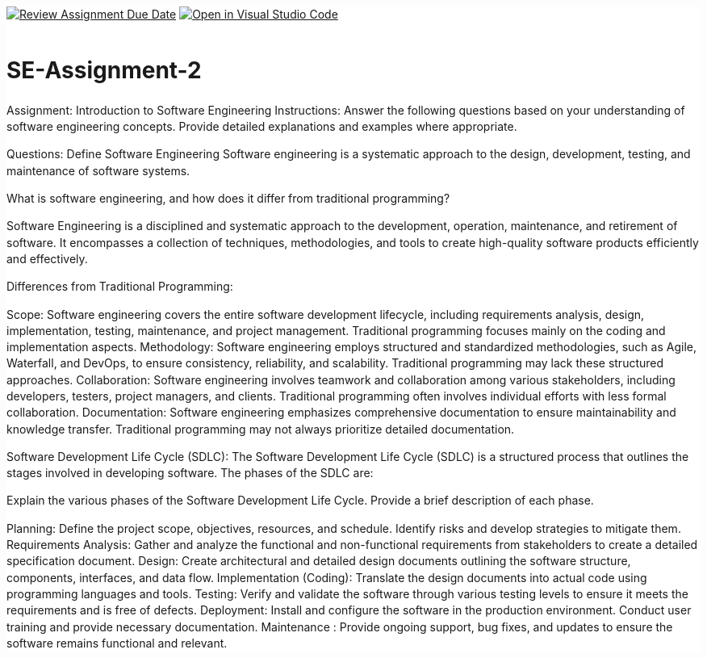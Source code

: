 [![Review Assignment Due Date](https://classroom.github.com/assets/deadline-readme-button-24ddc0f5d75046c5622901739e7c5dd533143b0c8e959d652212380cedb1ea36.svg)](https://classroom.github.com/a/-ucQIGTc)
[![Open in Visual Studio Code](https://classroom.github.com/assets/open-in-vscode-718a45dd9cf7e7f842a935f5ebbe5719a5e09af4491e668f4dbf3b35d5cca122.svg)](https://classroom.github.com/online_ide?assignment_repo_id=15227954&assignment_repo_type=AssignmentRepo)
# SE-Assignment-2
Assignment: Introduction to Software Engineering
Instructions:
Answer the following questions based on your understanding of software engineering concepts. Provide detailed explanations and examples where appropriate.

Questions:
Define Software Engineering
Software engineering is a systematic approach to the design, development, testing, and maintenance of software systems.

What is software engineering, and how does it differ from traditional programming?

Software Engineering is a disciplined and systematic approach to the development, operation, maintenance, and retirement of software. It encompasses a collection of techniques, methodologies, and tools to create high-quality software products efficiently and effectively.

Differences from Traditional Programming:

Scope: Software engineering covers the entire software development lifecycle, including requirements analysis, design, implementation, testing, maintenance, and project management. Traditional programming focuses mainly on the coding and implementation aspects.
Methodology: Software engineering employs structured and standardized methodologies, such as Agile, Waterfall, and DevOps, to ensure consistency, reliability, and scalability. Traditional programming may lack these structured approaches.
Collaboration: Software engineering involves teamwork and collaboration among various stakeholders, including developers, testers, project managers, and clients. Traditional programming often involves individual efforts with less formal collaboration.
Documentation: Software engineering emphasizes comprehensive documentation to ensure maintainability and knowledge transfer. Traditional programming may not always prioritize detailed documentation.

Software Development Life Cycle (SDLC):
The Software Development Life Cycle (SDLC) is a structured process that outlines the stages involved in developing software. The phases of the SDLC are:

Explain the various phases of the Software Development Life Cycle. Provide a brief description of each phase.

Planning: Define the project scope, objectives, resources, and schedule. Identify risks and develop strategies to mitigate them.
Requirements Analysis: Gather and analyze the functional and non-functional requirements from stakeholders to create a detailed specification document.
Design: Create architectural and detailed design documents outlining the software structure, components, interfaces, and data flow.
Implementation (Coding): Translate the design documents into actual code using programming languages and tools.
Testing: Verify and validate the software through various testing levels to ensure it meets the requirements and is free of defects.
Deployment: Install and configure the software in the production environment. Conduct user training and provide necessary documentation.
Maintenance : Provide ongoing support, bug fixes, and updates to ensure the software remains functional and relevant.
